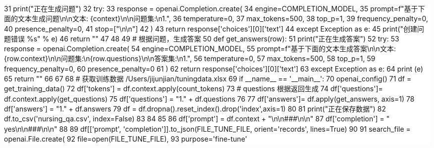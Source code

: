 31     print("正在生成问题")
32     try:
33         response = openai.Completion.create(
34             engine=COMPLETION\_MODEL,
35             prompt=f"基于下面的文本生成问题\\n\\n文本: {context}\\n\\n问题集:\\n1.",
36             temperature=0,
37             max\_tokens=500,
38             top\_p=1,
39             frequency\_penalty=0,
40             presence\_penalty=0,
41             stop=\["\\n\\n"\]
42 )
43         return response\['choices'\]\[0\]\['text'\]
44     except Exception as e:
45         print("创建问题错误 %s"  % e)
46         return ""
47 
48 
49 \# 根据问题，生成答案
50 def get\_answers(row):
51     print("正在生成答案")
52     try:
53         response = openai.Completion.create(
54             engine=COMPLETION\_MODEL,
55             prompt=f"基于下面的文本生成答案\\n\\n文本: {row.context}\\n\\n问题集:\\n{row.questions}\\n\\n答案集:\\n1.",
56             temperature=0,
57             max\_tokens=500,
58             top\_p=1,
59             frequency\_penalty=0,
60             presence\_penalty=0
61 )
62         return response\['choices'\]\[0\]\['text'\]
63     except Exception as e:
64 print (e)
65         return ""
66 
67 
68 # 获取训练数据 /Users/jijunjian/tuningdata.xlsx
69 if \_\_name\_\_ == '\_\_main\_\_':
70 openai\_config()
71      df = get\_training\_data()
72      df\['tokens'\] = df.context.apply(count\_tokens)
73 # questions 根据返回生成
74      df\['questions'\]= df.context.apply(get\_questions)
75      df\['questions'\] = "1." + df.questions
76 
77      df\['answers'\]= df.apply(get\_answers, axis=1)
78      df\['answers'\] = "1." + df.answers
79      df = df.dropna().reset\_index().drop('index',axis=1)
80 
81      print("正在保存数据")
82      df.to\_csv('nursing\_qa.csv', index=False)
83 
84 
85 
86      df\['prompt'\] = df.context + "\\n\\n###\\n\\n"
87      df\['completion'\] = " yes\\n\\n###\\n\\n"
88 
89      df\[\['prompt', 'completion'\]\].to\_json(FILE\_TUNE\_FILE, orient='records', lines=True)
90 
91      search\_file = openai.File.create(
92         file=open(FILE\_TUNE\_FILE),
93         purpose='fine-tune'